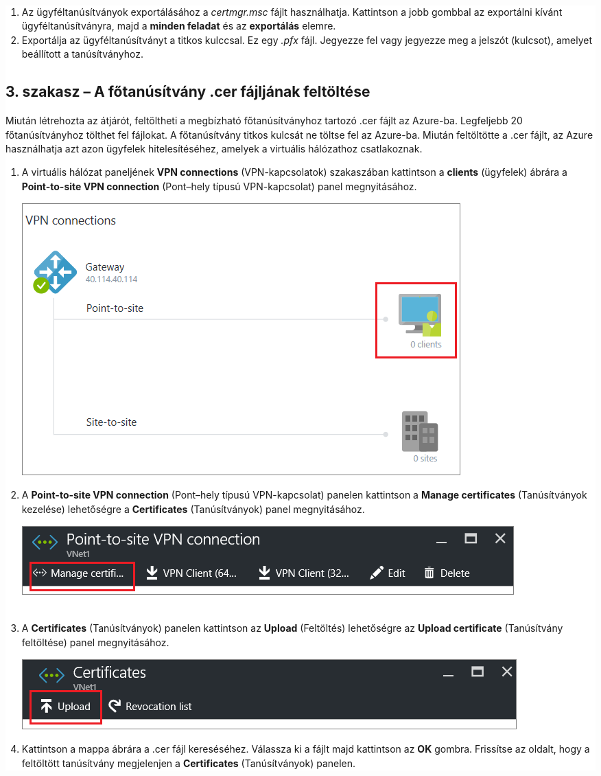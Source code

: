 1. Az ügyféltanúsítványok exportálásához a *certmgr.msc* fájlt használhatja. Kattintson a jobb gombbal az exportálni kívánt ügyféltanúsítványra, majd a **minden feladat** és az **exportálás** elemre.
2. Exportálja az ügyféltanúsítványt a titkos kulccsal. Ez egy *.pfx* fájl. Jegyezze fel vagy jegyezze meg a jelszót (kulcsot), amelyet beállított a tanúsítványhoz.

## <a name="upload"></a>3. szakasz – A főtanúsítvány .cer fájljának feltöltése
Miután létrehozta az átjárót, feltöltheti a megbízható főtanúsítványhoz tartozó .cer fájlt az Azure-ba. Legfeljebb 20 főtanúsítványhoz tölthet fel fájlokat. A főtanúsítvány titkos kulcsát ne töltse fel az Azure-ba. Miután feltöltötte a .cer fájlt, az Azure használhatja azt azon ügyfelek hitelesítéséhez, amelyek a virtuális hálózathoz csatlakoznak.

1. A virtuális hálózat paneljének **VPN connections** (VPN-kapcsolatok) szakaszában kattintson a **clients** (ügyfelek) ábrára a **Point-to-site VPN connection** (Pont–hely típusú VPN-kapcsolat) panel megnyitásához.

    ![Ügyfelek](./media/vpn-gateway-howto-point-to-site-classic-azure-portal/clients125.png)
2. A **Point-to-site VPN connection** (Pont–hely típusú VPN-kapcsolat) panelen kattintson a **Manage certificates** (Tanúsítványok kezelése) lehetőségre a **Certificates** (Tanúsítványok) panel megnyitásához.<br>

    ![Tanúsítványok panel](./media/vpn-gateway-howto-point-to-site-classic-azure-portal/ptsmanage.png)<br><br>
3. A **Certificates** (Tanúsítványok) panelen kattintson az **Upload** (Feltöltés) lehetőségre az **Upload certificate** (Tanúsítvány feltöltése) panel megnyitásához.<br>

    ![Upload certificates (Tanúsítványok feltöltése) panel](./media/vpn-gateway-howto-point-to-site-classic-azure-portal/uploadcerts.png)<br>
4. Kattintson a mappa ábrára a .cer fájl kereséséhez. Válassza ki a fájlt majd kattintson az **OK** gombra. Frissítse az oldalt, hogy a feltöltött tanúsítvány megjelenjen a **Certificates** (Tanúsítványok) panelen.
